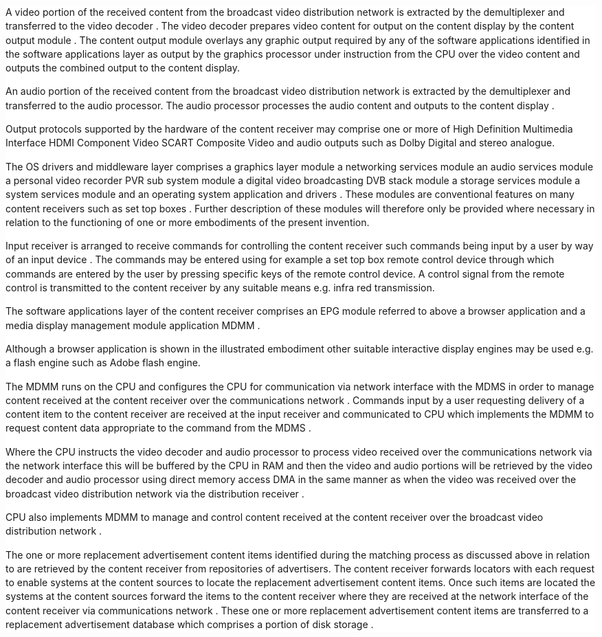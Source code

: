 A video portion of the received content from the broadcast video distribution network is extracted by the demultiplexer and transferred to the video decoder . The video decoder prepares video content for output on the content display by the content output module . The content output module overlays any graphic output required by any of the software applications identified in the software applications layer as output by the graphics processor under instruction from the CPU over the video content and outputs the combined output to the content display.

An audio portion of the received content from the broadcast video distribution network is extracted by the demultiplexer and transferred to the audio processor. The audio processor processes the audio content and outputs to the content display .

Output protocols supported by the hardware of the content receiver may comprise one or more of High Definition Multimedia Interface HDMI Component Video SCART Composite Video and audio outputs such as Dolby Digital and stereo analogue.

The OS drivers and middleware layer comprises a graphics layer module a networking services module an audio services module a personal video recorder PVR sub system module a digital video broadcasting DVB stack module a storage services module a system services module and an operating system application and drivers . These modules are conventional features on many content receivers such as set top boxes . Further description of these modules will therefore only be provided where necessary in relation to the functioning of one or more embodiments of the present invention.

Input receiver is arranged to receive commands for controlling the content receiver such commands being input by a user by way of an input device . The commands may be entered using for example a set top box remote control device through which commands are entered by the user by pressing specific keys of the remote control device. A control signal from the remote control is transmitted to the content receiver by any suitable means e.g. infra red transmission.

The software applications layer of the content receiver comprises an EPG module referred to above a browser application and a media display management module application MDMM .

Although a browser application is shown in the illustrated embodiment other suitable interactive display engines may be used e.g. a flash engine such as Adobe flash engine.

The MDMM runs on the CPU and configures the CPU for communication via network interface with the MDMS in order to manage content received at the content receiver over the communications network . Commands input by a user requesting delivery of a content item to the content receiver are received at the input receiver and communicated to CPU which implements the MDMM to request content data appropriate to the command from the MDMS .

Where the CPU instructs the video decoder and audio processor to process video received over the communications network via the network interface this will be buffered by the CPU in RAM and then the video and audio portions will be retrieved by the video decoder and audio processor using direct memory access DMA in the same manner as when the video was received over the broadcast video distribution network via the distribution receiver .

CPU also implements MDMM to manage and control content received at the content receiver over the broadcast video distribution network .

The one or more replacement advertisement content items identified during the matching process as discussed above in relation to are retrieved by the content receiver from repositories of advertisers. The content receiver forwards locators with each request to enable systems at the content sources to locate the replacement advertisement content items. Once such items are located the systems at the content sources forward the items to the content receiver where they are received at the network interface of the content receiver via communications network . These one or more replacement advertisement content items are transferred to a replacement advertisement database which comprises a portion of disk storage .
